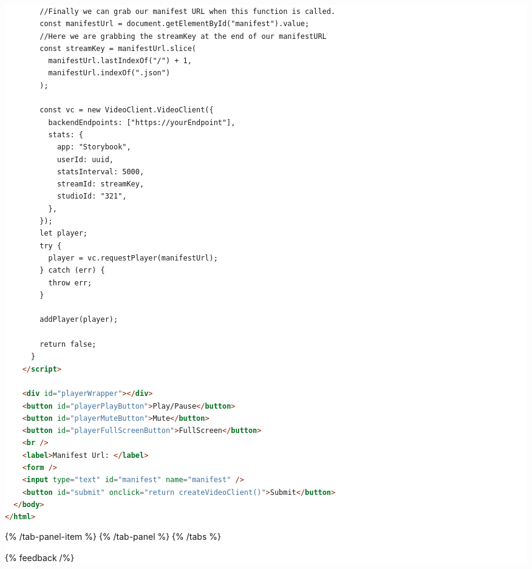 ```html
        //Finally we can grab our manifest URL when this function is called.
        const manifestUrl = document.getElementById("manifest").value;
        //Here we are grabbing the streamKey at the end of our manifestURL
        const streamKey = manifestUrl.slice(
          manifestUrl.lastIndexOf("/") + 1,
          manifestUrl.indexOf(".json")
        );

        const vc = new VideoClient.VideoClient({
          backendEndpoints: ["https://yourEndpoint"],
          stats: {
            app: "Storybook",
            userId: uuid,
            statsInterval: 5000,
            streamId: streamKey,
            studioId: "321",
          },
        });
        let player;
        try {
          player = vc.requestPlayer(manifestUrl);
        } catch (err) {
          throw err;
        }

        addPlayer(player);

        return false;
      }
    </script>

    <div id="playerWrapper"></div>
    <button id="playerPlayButton">Play/Pause</button>
    <button id="playerMuteButton">Mute</button>
    <button id="playerFullScreenButton">FullScreen</button>
    <br />
    <label>Manifest Url: </label>
    <form />
    <input type="text" id="manifest" name="manifest" />
    <button id="submit" onclick="return createVideoClient()">Submit</button>
  </body>
</html>
```

{% /tab-panel-item %}
{% /tab-panel %}
{% /tabs  %}

{% feedback /%}

